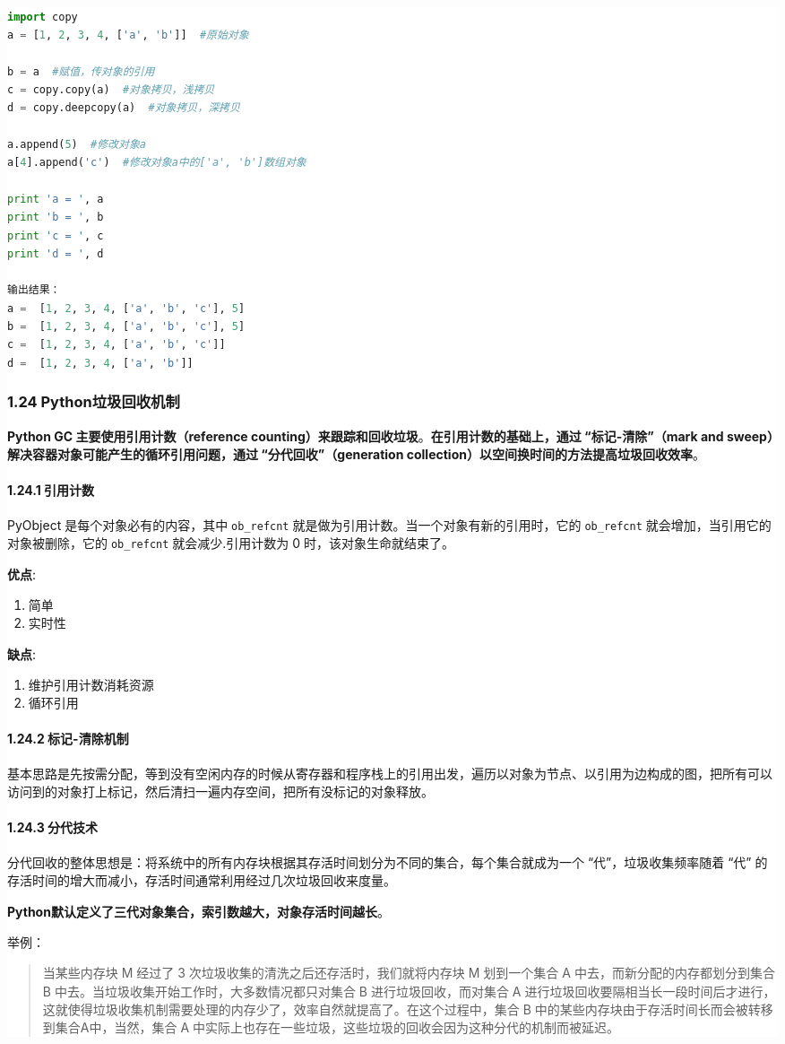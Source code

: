 ```python
import copy
a = [1, 2, 3, 4, ['a', 'b']]  #原始对象
 
b = a  #赋值，传对象的引用
c = copy.copy(a)  #对象拷贝，浅拷贝
d = copy.deepcopy(a)  #对象拷贝，深拷贝
 
a.append(5)  #修改对象a
a[4].append('c')  #修改对象a中的['a', 'b']数组对象
 
print 'a = ', a
print 'b = ', b
print 'c = ', c
print 'd = ', d
 
输出结果：
a =  [1, 2, 3, 4, ['a', 'b', 'c'], 5]
b =  [1, 2, 3, 4, ['a', 'b', 'c'], 5]
c =  [1, 2, 3, 4, ['a', 'b', 'c']]
d =  [1, 2, 3, 4, ['a', 'b']]
```

### 1.24 Python垃圾回收机制

**Python GC 主要使用引用计数（reference counting）来跟踪和回收垃圾**。**在引用计数的基础上，通过 “标记-清除”（mark and sweep）解决容器对象可能产生的循环引用问题，通过 “分代回收”（generation collection）以空间换时间的方法提高垃圾回收效率**。

#### 1.24.1 引用计数

PyObject 是每个对象必有的内容，其中 `ob_refcnt` 就是做为引用计数。当一个对象有新的引用时，它的 `ob_refcnt` 就会增加，当引用它的对象被删除，它的 `ob_refcnt` 就会减少.引用计数为 0 时，该对象生命就结束了。

**优点**:

1. 简单
2. 实时性

**缺点**:

1. 维护引用计数消耗资源
2. 循环引用

#### 1.24.2 标记-清除机制

基本思路是先按需分配，等到没有空闲内存的时候从寄存器和程序栈上的引用出发，遍历以对象为节点、以引用为边构成的图，把所有可以访问到的对象打上标记，然后清扫一遍内存空间，把所有没标记的对象释放。

#### 1.24.3 分代技术

分代回收的整体思想是：将系统中的所有内存块根据其存活时间划分为不同的集合，每个集合就成为一个 “代”，垃圾收集频率随着 “代” 的存活时间的增大而减小，存活时间通常利用经过几次垃圾回收来度量。

**Python默认定义了三代对象集合，索引数越大，对象存活时间越长**。

举例：

> 当某些内存块 M 经过了 3 次垃圾收集的清洗之后还存活时，我们就将内存块 M 划到一个集合 A 中去，而新分配的内存都划分到集合 B 中去。当垃圾收集开始工作时，大多数情况都只对集合 B 进行垃圾回收，而对集合 A 进行垃圾回收要隔相当长一段时间后才进行，这就使得垃圾收集机制需要处理的内存少了，效率自然就提高了。在这个过程中，集合 B 中的某些内存块由于存活时间长而会被转移到集合A中，当然，集合 A 中实际上也存在一些垃圾，这些垃圾的回收会因为这种分代的机制而被延迟。
